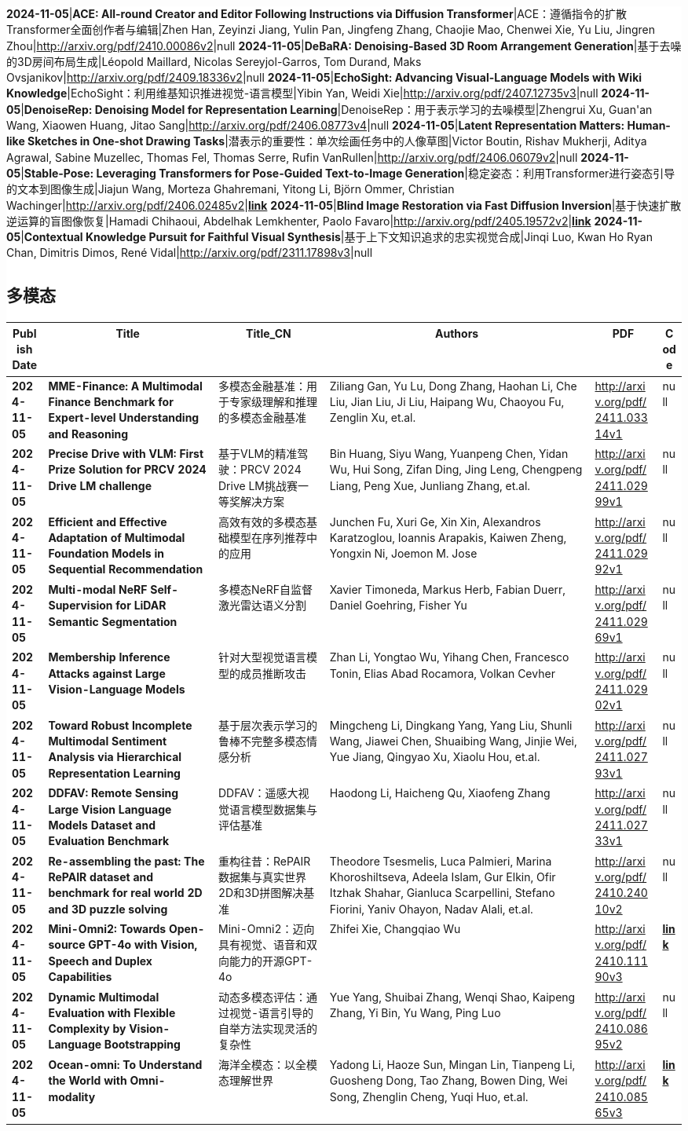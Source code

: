 **2024-11-05**|**ACE: All-round Creator and Editor Following Instructions via Diffusion   Transformer**|ACE：遵循指令的扩散Transformer全面创作者与编辑|Zhen Han, Zeyinzi Jiang, Yulin Pan, Jingfeng Zhang, Chaojie Mao, Chenwei Xie, Yu Liu, Jingren Zhou|<http://arxiv.org/pdf/2410.00086v2>|null
**2024-11-05**|**DeBaRA: Denoising-Based 3D Room Arrangement Generation**|基于去噪的3D房间布局生成|Léopold Maillard, Nicolas Sereyjol-Garros, Tom Durand, Maks Ovsjanikov|<http://arxiv.org/pdf/2409.18336v2>|null
**2024-11-05**|**EchoSight: Advancing Visual-Language Models with Wiki Knowledge**|EchoSight：利用维基知识推进视觉-语言模型|Yibin Yan, Weidi Xie|<http://arxiv.org/pdf/2407.12735v3>|null
**2024-11-05**|**DenoiseRep: Denoising Model for Representation Learning**|DenoiseRep：用于表示学习的去噪模型|Zhengrui Xu, Guan'an Wang, Xiaowen Huang, Jitao Sang|<http://arxiv.org/pdf/2406.08773v4>|null
**2024-11-05**|**Latent Representation Matters: Human-like Sketches in One-shot Drawing   Tasks**|潜表示的重要性：单次绘画任务中的人像草图|Victor Boutin, Rishav Mukherji, Aditya Agrawal, Sabine Muzellec, Thomas Fel, Thomas Serre, Rufin VanRullen|<http://arxiv.org/pdf/2406.06079v2>|null
**2024-11-05**|**Stable-Pose: Leveraging Transformers for Pose-Guided Text-to-Image   Generation**|稳定姿态：利用Transformer进行姿态引导的文本到图像生成|Jiajun Wang, Morteza Ghahremani, Yitong Li, Björn Ommer, Christian Wachinger|<http://arxiv.org/pdf/2406.02485v2>|**[link](https://github.com/ai-med/stablepose)**
**2024-11-05**|**Blind Image Restoration via Fast Diffusion Inversion**|基于快速扩散逆运算的盲图像恢复|Hamadi Chihaoui, Abdelhak Lemkhenter, Paolo Favaro|<http://arxiv.org/pdf/2405.19572v2>|**[link](https://github.com/hamadichihaoui/BIRD)**
**2024-11-05**|**Contextual Knowledge Pursuit for Faithful Visual Synthesis**|基于上下文知识追求的忠实视觉合成|Jinqi Luo, Kwan Ho Ryan Chan, Dimitris Dimos, René Vidal|<http://arxiv.org/pdf/2311.17898v3>|null

## 多模态

|Publish Date|Title|Title_CN|Authors|PDF|Code|
|---|---|---|---|---|---|
**2024-11-05**|**MME-Finance: A Multimodal Finance Benchmark for Expert-level   Understanding and Reasoning**|多模态金融基准：用于专家级理解和推理的多模态金融基准|Ziliang Gan, Yu Lu, Dong Zhang, Haohan Li, Che Liu, Jian Liu, Ji Liu, Haipang Wu, Chaoyou Fu, Zenglin Xu, et.al.|<http://arxiv.org/pdf/2411.03314v1>|null
**2024-11-05**|**Precise Drive with VLM: First Prize Solution for PRCV 2024 Drive LM   challenge**|基于VLM的精准驾驶：PRCV 2024 Drive LM挑战赛一等奖解决方案|Bin Huang, Siyu Wang, Yuanpeng Chen, Yidan Wu, Hui Song, Zifan Ding, Jing Leng, Chengpeng Liang, Peng Xue, Junliang Zhang, et.al.|<http://arxiv.org/pdf/2411.02999v1>|null
**2024-11-05**|**Efficient and Effective Adaptation of Multimodal Foundation Models in   Sequential Recommendation**|高效有效的多模态基础模型在序列推荐中的应用|Junchen Fu, Xuri Ge, Xin Xin, Alexandros Karatzoglou, Ioannis Arapakis, Kaiwen Zheng, Yongxin Ni, Joemon M. Jose|<http://arxiv.org/pdf/2411.02992v1>|null
**2024-11-05**|**Multi-modal NeRF Self-Supervision for LiDAR Semantic Segmentation**|多模态NeRF自监督激光雷达语义分割|Xavier Timoneda, Markus Herb, Fabian Duerr, Daniel Goehring, Fisher Yu|<http://arxiv.org/pdf/2411.02969v1>|null
**2024-11-05**|**Membership Inference Attacks against Large Vision-Language Models**|针对大型视觉语言模型的成员推断攻击|Zhan Li, Yongtao Wu, Yihang Chen, Francesco Tonin, Elias Abad Rocamora, Volkan Cevher|<http://arxiv.org/pdf/2411.02902v1>|null
**2024-11-05**|**Toward Robust Incomplete Multimodal Sentiment Analysis via Hierarchical   Representation Learning**|基于层次表示学习的鲁棒不完整多模态情感分析|Mingcheng Li, Dingkang Yang, Yang Liu, Shunli Wang, Jiawei Chen, Shuaibing Wang, Jinjie Wei, Yue Jiang, Qingyao Xu, Xiaolu Hou, et.al.|<http://arxiv.org/pdf/2411.02793v1>|null
**2024-11-05**|**DDFAV: Remote Sensing Large Vision Language Models Dataset and   Evaluation Benchmark**|DDFAV：遥感大视觉语言模型数据集与评估基准|Haodong Li, Haicheng Qu, Xiaofeng Zhang|<http://arxiv.org/pdf/2411.02733v1>|null
**2024-11-05**|**Re-assembling the past: The RePAIR dataset and benchmark for real world   2D and 3D puzzle solving**|重构往昔：RePAIR数据集与真实世界2D和3D拼图解决基准|Theodore Tsesmelis, Luca Palmieri, Marina Khoroshiltseva, Adeela Islam, Gur Elkin, Ofir Itzhak Shahar, Gianluca Scarpellini, Stefano Fiorini, Yaniv Ohayon, Nadav Alali, et.al.|<http://arxiv.org/pdf/2410.24010v2>|null
**2024-11-05**|**Mini-Omni2: Towards Open-source GPT-4o with Vision, Speech and Duplex   Capabilities**|Mini-Omni2：迈向具有视觉、语音和双向能力的开源GPT-4o|Zhifei Xie, Changqiao Wu|<http://arxiv.org/pdf/2410.11190v3>|**[link](https://github.com/gpt-omni/mini-omni2)**
**2024-11-05**|**Dynamic Multimodal Evaluation with Flexible Complexity by   Vision-Language Bootstrapping**|动态多模态评估：通过视觉-语言引导的自举方法实现灵活的复杂性|Yue Yang, Shuibai Zhang, Wenqi Shao, Kaipeng Zhang, Yi Bin, Yu Wang, Ping Luo|<http://arxiv.org/pdf/2410.08695v2>|null
**2024-11-05**|**Ocean-omni: To Understand the World with Omni-modality**|海洋全模态：以全模态理解世界|Yadong Li, Haoze Sun, Mingan Lin, Tianpeng Li, Guosheng Dong, Tao Zhang, Bowen Ding, Wei Song, Zhenglin Cheng, Yuqi Huo, et.al.|<http://arxiv.org/pdf/2410.08565v3>|**[link](https://github.com/westlake-baichuan-mllm/ocean-omni)**